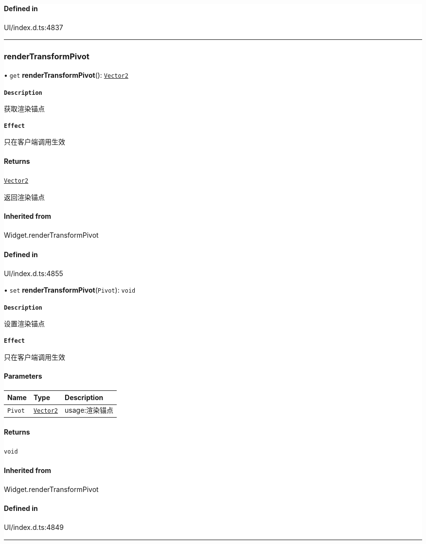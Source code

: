 #### Defined in

UI/index.d.ts:4837

---

### renderTransformPivot

• `get` **renderTransformPivot**(): [`Vector2`](Type.Type.Vector2.md)

**`Description`**

获取渲染锚点

**`Effect`**

只在客户端调用生效

#### Returns

[`Vector2`](Type.Type.Vector2.md)

返回渲染锚点

#### Inherited from

Widget.renderTransformPivot

#### Defined in

UI/index.d.ts:4855

• `set` **renderTransformPivot**(`Pivot`): `void`

**`Description`**

设置渲染锚点

**`Effect`**

只在客户端调用生效

#### Parameters

| Name    | Type                              | Description    |
| :------ | :-------------------------------- | :------------- |
| `Pivot` | [`Vector2`](Type.Type.Vector2.md) | usage:渲染锚点 |

#### Returns

`void`

#### Inherited from

Widget.renderTransformPivot

#### Defined in

UI/index.d.ts:4849

---
